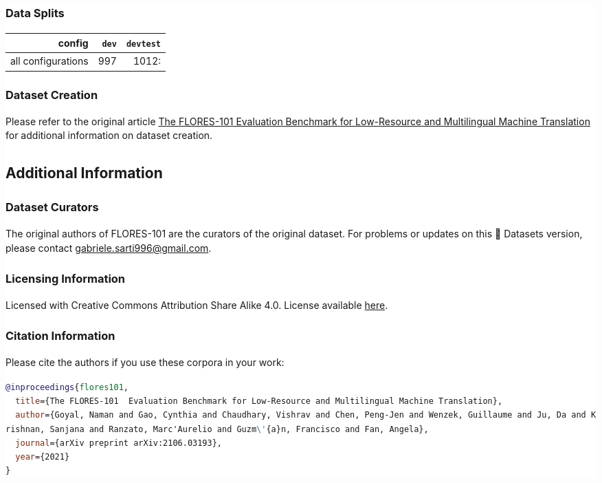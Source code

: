 ### Data Splits

|            config| `dev`| `devtest`|
|-----------------:|-----:|---------:|
|all configurations|   997|     1012:|

### Dataset Creation

Please refer to the original article [The FLORES-101 Evaluation Benchmark for Low-Resource and Multilingual Machine Translation](https://arxiv.org/abs/2106.03193) for additional information on dataset creation.

## Additional Information

### Dataset Curators

The original authors of FLORES-101 are the curators of the original dataset. For problems or updates on this 🤗 Datasets version, please contact [gabriele.sarti996@gmail.com](mailto:gabriele.sarti996@gmail.com).

### Licensing Information

Licensed with Creative Commons Attribution Share Alike 4.0. License available [here](https://creativecommons.org/licenses/by-sa/4.0/).

### Citation Information

Please cite the authors if you use these corpora in your work:

```bibtex
@inproceedings{flores101,
  title={The FLORES-101  Evaluation Benchmark for Low-Resource and Multilingual Machine Translation},
  author={Goyal, Naman and Gao, Cynthia and Chaudhary, Vishrav and Chen, Peng-Jen and Wenzek, Guillaume and Ju, Da and Krishnan, Sanjana and Ranzato, Marc'Aurelio and Guzm\'{a}n, Francisco and Fan, Angela},
  journal={arXiv preprint arXiv:2106.03193},
  year={2021}
}
```